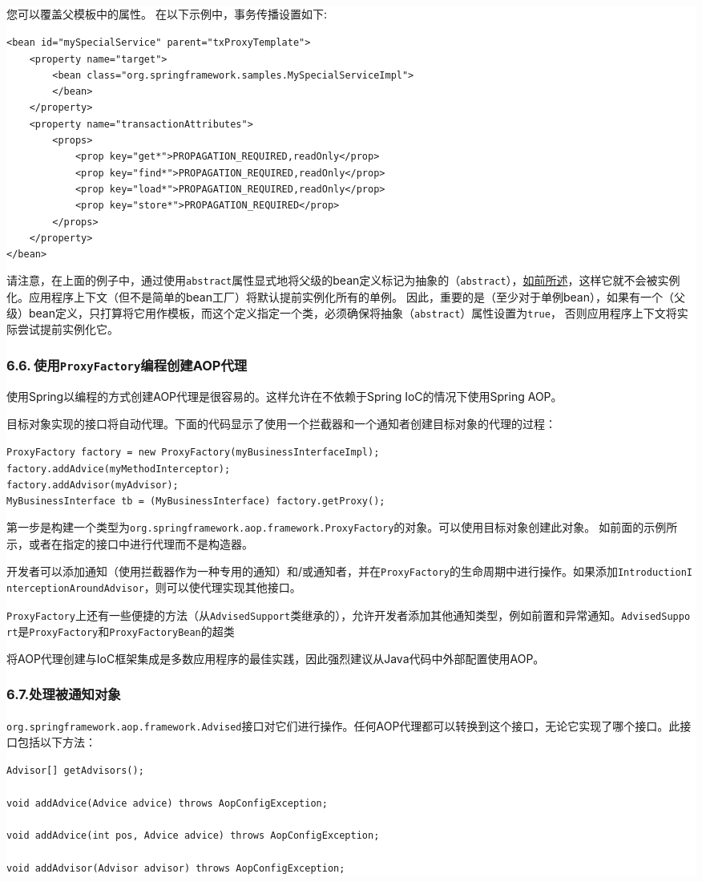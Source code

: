 您可以覆盖父模板中的属性。 在以下示例中，事务传播设置如下:

    <bean id="mySpecialService" parent="txProxyTemplate">
        <property name="target">
            <bean class="org.springframework.samples.MySpecialServiceImpl">
            </bean>
        </property>
        <property name="transactionAttributes">
            <props>
                <prop key="get*">PROPAGATION_REQUIRED,readOnly</prop>
                <prop key="find*">PROPAGATION_REQUIRED,readOnly</prop>
                <prop key="load*">PROPAGATION_REQUIRED,readOnly</prop>
                <prop key="store*">PROPAGATION_REQUIRED</prop>
            </props>
        </property>
    </bean>

请注意，在上面的例子中，通过使用`abstract`属性显式地将父级的bean定义标记为抽象的（`abstract`），[如前所述](#beans-child-bean-definitions)，这样它就不会被实例化。应用程序上下文（但不是简单的bean工厂）将默认提前实例化所有的单例。 因此，重要的是（至少对于单例bean），如果有一个（父级）bean定义，只打算将它用作模板，而这个定义指定一个类，必须确保将抽象（`abstract`）属性设置为`true`， 否则应用程序上下文将实际尝试提前实例化它。

<a id="aop-prog"></a>

### [](#aop-prog)6.6. 使用`ProxyFactory`编程创建AOP代理

使用Spring以编程的方式创建AOP代理是很容易的。这样允许在不依赖于Spring IoC的情况下使用Spring AOP。

目标对象实现的接口将自动代理。下面的代码显示了使用一个拦截器和一个通知者创建目标对象的代理的过程：

    ProxyFactory factory = new ProxyFactory(myBusinessInterfaceImpl);
    factory.addAdvice(myMethodInterceptor);
    factory.addAdvisor(myAdvisor);
    MyBusinessInterface tb = (MyBusinessInterface) factory.getProxy();

第一步是构建一个类型为`org.springframework.aop.framework.ProxyFactory`的对象。可以使用目标对象创建此对象。 如前面的示例所示，或者在指定的接口中进行代理而不是构造器。

开发者可以添加通知（使用拦截器作为一种专用的通知）和/或通知者，并在`ProxyFactory`的生命周期中进行操作。如果添加`IntroductionInterceptionAroundAdvisor`，则可以使代理实现其他接口。

`ProxyFactory`上还有一些便捷的方法（从`AdvisedSupport`类继承的），允许开发者添加其他通知类型，例如前置和异常通知。`AdvisedSupport`是`ProxyFactory`和`ProxyFactoryBean`的超类

将AOP代理创建与IoC框架集成是多数应用程序的最佳实践，因此强烈建议从Java代码中外部配置使用AOP。

<a id="aop-api-advised"></a>

### [](#aop-api-advised)6.7.处理被通知对象

`org.springframework.aop.framework.Advised`接口对它们进行操作。任何AOP代理都可以转换到这个接口，无论它实现了哪个接口。此接口包括以下方法：

    Advisor[] getAdvisors();

    void addAdvice(Advice advice) throws AopConfigException;

    void addAdvice(int pos, Advice advice) throws AopConfigException;

    void addAdvisor(Advisor advisor) throws AopConfigException;
